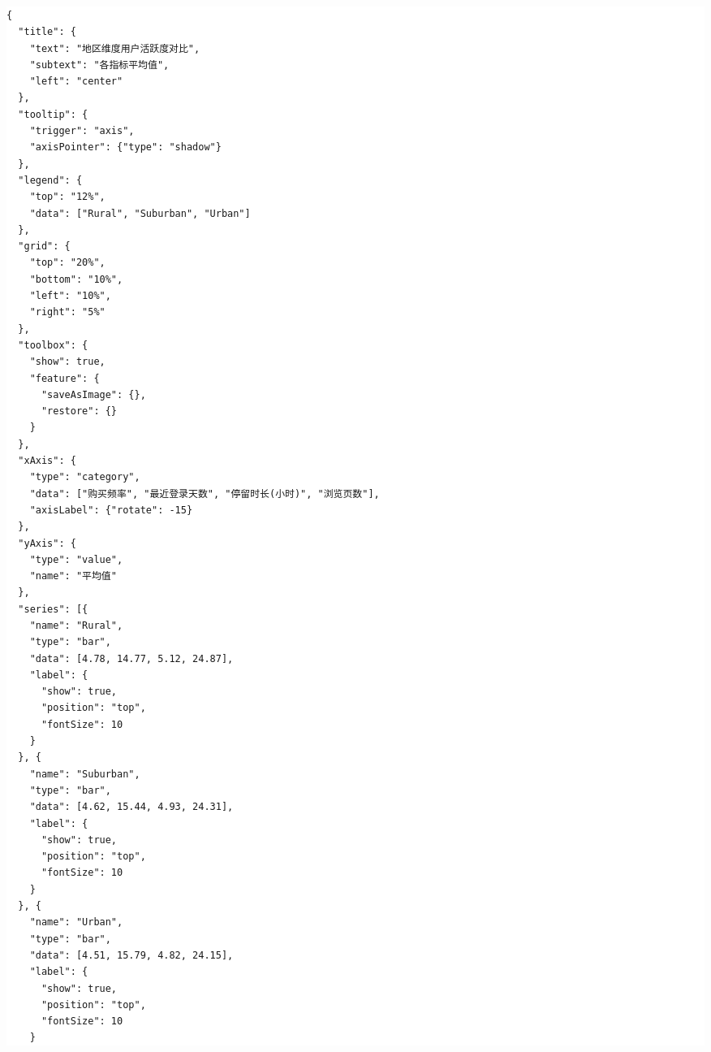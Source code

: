 ```echarts
{
  "title": {
    "text": "地区维度用户活跃度对比",
    "subtext": "各指标平均值",
    "left": "center"
  },
  "tooltip": {
    "trigger": "axis",
    "axisPointer": {"type": "shadow"}
  },
  "legend": {
    "top": "12%",
    "data": ["Rural", "Suburban", "Urban"]
  },
  "grid": {
    "top": "20%",
    "bottom": "10%",
    "left": "10%",
    "right": "5%"
  },
  "toolbox": {
    "show": true,
    "feature": {
      "saveAsImage": {},
      "restore": {}
    }
  },
  "xAxis": {
    "type": "category",
    "data": ["购买频率", "最近登录天数", "停留时长(小时)", "浏览页数"],
    "axisLabel": {"rotate": -15}
  },
  "yAxis": {
    "type": "value",
    "name": "平均值"
  },
  "series": [{
    "name": "Rural",
    "type": "bar",
    "data": [4.78, 14.77, 5.12, 24.87],
    "label": {
      "show": true,
      "position": "top",
      "fontSize": 10
    }
  }, {
    "name": "Suburban",
    "type": "bar",
    "data": [4.62, 15.44, 4.93, 24.31],
    "label": {
      "show": true,
      "position": "top",
      "fontSize": 10
    }
  }, {
    "name": "Urban",
    "type": "bar",
    "data": [4.51, 15.79, 4.82, 24.15],
    "label": {
      "show": true,
      "position": "top",
      "fontSize": 10
    }
```